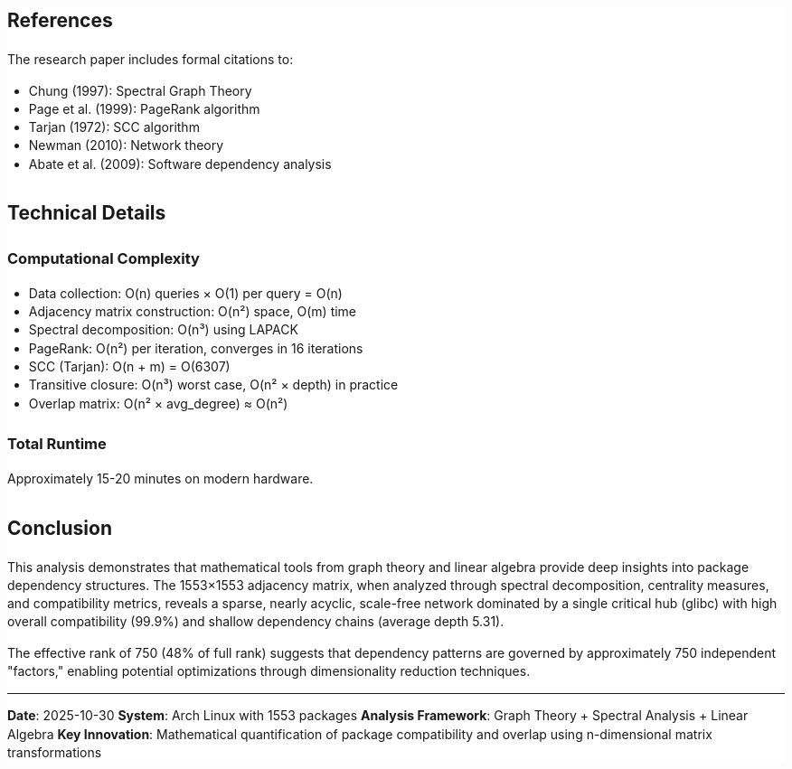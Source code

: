 ## References

The research paper includes formal citations to:
- Chung (1997): Spectral Graph Theory
- Page et al. (1999): PageRank algorithm
- Tarjan (1972): SCC algorithm
- Newman (2010): Network theory
- Abate et al. (2009): Software dependency analysis

## Technical Details

### Computational Complexity
- Data collection: O(n) queries × O(1) per query = O(n)
- Adjacency matrix construction: O(n²) space, O(m) time
- Spectral decomposition: O(n³) using LAPACK
- PageRank: O(n²) per iteration, converges in 16 iterations
- SCC (Tarjan): O(n + m) = O(6307)
- Transitive closure: O(n³) worst case, O(n² × depth) in practice
- Overlap matrix: O(n² × avg_degree) ≈ O(n²)

### Total Runtime
Approximately 15-20 minutes on modern hardware.

## Conclusion

This analysis demonstrates that mathematical tools from graph theory and linear algebra provide deep insights into package dependency structures. The 1553×1553 adjacency matrix, when analyzed through spectral decomposition, centrality measures, and compatibility metrics, reveals a sparse, nearly acyclic, scale-free network dominated by a single critical hub (glibc) with high overall compatibility (99.9%) and shallow dependency chains (average depth 5.31).

The effective rank of 750 (48% of full rank) suggests that dependency patterns are governed by approximately 750 independent "factors," enabling potential optimizations through dimensionality reduction techniques.

---

**Date**: 2025-10-30
**System**: Arch Linux with 1553 packages
**Analysis Framework**: Graph Theory + Spectral Analysis + Linear Algebra
**Key Innovation**: Mathematical quantification of package compatibility and overlap using n-dimensional matrix transformations
